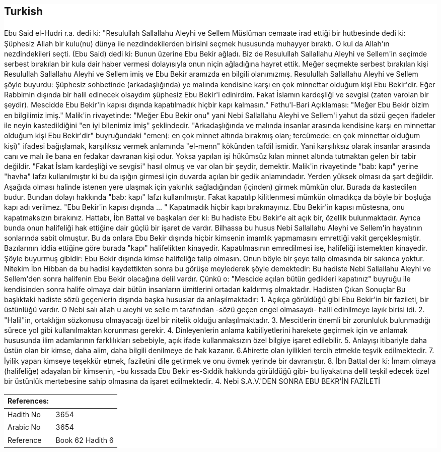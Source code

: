
## Turkish


<div dir="ltr" lang="tr" style={{fontSize:'larger',backgroundColor:'#f8f9fa',padding:20}}>
Ebu Said el-Hudri r.a. dedi ki: "Resulullah Sallallahu Aleyhi ve Sellem Müslüman cemaate irad ettiği bir hutbesinde dedi ki: Şüphesiz Allah bir kulu(nu) dünya ile nezdindekilerden birisini seçmek hususunda muhayyer bıraktı. O kul da Allah'ın nezdindekileri seçti. (Ebu Said) dedi ki: Bunun üzerine Ebu Bekir ağladı. Biz de Resulullah Sallallahu Aleyhi ve Sellem'in seçimde serbest bırakılan bir kula dair haber vermesi dolayısıyla onun niçin ağladığına hayret ettik. Meğer seçmekte serbest bırakılan kişi ResuluIlah Sallallahu Aleyhi ve Sellem imiş ve Ebu Bekir aramızda en bilgili olanımızmış. ResuluIlah Sallallahu Aleyhi ve Sellem şöyle buyurdu: Şüphesiz sohbetinde (arkadaşlığında) ye malında kendisine karşı en çok minnettar olduğum kişi Ebu Bekir'dir. Eğer Rabbimin dışında bir halil edinecek olsaydım şüphesiz Ebu Bekir'i edinirdim. Fakat İslamın kardeşliği ve sevgisi (zaten varolan bir şeydir). Mescidde Ebu Bekir'in kapısı dışında kapatılmadık hiçbir kapı kalmasın." Fethu'l-Bari Açıklaması: "Meğer Ebu Bekir bizim en bilgilimiz imiş." Malik'in rivayetinde: "Meğer Ebu Bekir onu" yani Nebi Sallallahu Aleyhi ve Sellem'i yahut da sözü geçen ifadeler ile neyin kastedildiğini "en iyi bilenimiz imiş" şeklindedir. "Arkadaşlığında ve malında insanlar arasında kendisine karşı en minnettar olduğum kişi Ebu Bekir'dir" buyruğundaki "emen(: en çok minnet altında bırakmış olan; tercümede: en çok minnettar olduğum kişi)" ifadesi bağışlamak, karşılıksız vermek anlamında "el-menn" kökünden tafdil ismidir. Yani karşılıksız olarak insanlar arasında canı ve malı ile bana en fedakar davranan kişi odur. Yoksa yapılan işi hükümsüz kılan minnet altında tutmaktan gelen bir tabir değildir. "Fakat İslam kardeşliği ve sevgisi" hasıl olmuş ve var olan bir şeydir, demektir. Malik'in rivayetinde "bab: kapı" yerine "havha" lafzı kullanılmıştır ki bu da ışığın girmesi için duvarda açılan bir gedik anlamındadır. Yerden yüksek olması da şart değildir. Aşağıda olması halinde istenen yere ulaşmak için yakınlık sağladığından (içinden) girmek mümkün olur. Burada da kastedilen budur. Bundan dolayı hakkında "bab: kapı" lafzı kullanılmıştır. Fakat kapatılıp kilitlenmesi mümkün olmadıkça da böyle bir boşluğa kapı adı verilmez. "Ebu Bekir'in kapısı dışında ... " Kapatmadık hiçbir kapı bırakmayınız. Ebu Bekir'in kapısı müstesna, onu kapatmaksızın bırakınız. Hattabı, İbn Battal ve başkaları der ki: Bu hadiste Ebu Bekir'e ait açık bir, özellik bulunmaktadır. Ayrıca bunda onun halifeliği hak ettiğine dair güçlü bir işaret de vardır. Bilhassa bu husus Nebi Sallallahu Aleyhi ve Sellem'in hayatının sonlarında sabit olmuştur. Bu da onlara Ebu Bekir dışında hiçbir kimsenin imamlık yapmamasını emrettiği vakit gerçekleşmiştir. Bazılarının iddia ettiğine göre burada "kapı" halifelikten kinayedir. Kapatılmasının emredilmesi ise, halifeliği istemekten kinayedir. Şöyle buyurmuş gibidir: Ebu Bekir dışında kimse halifeliğe talip olmasın. Onun böyle bir şeye talip olmasında bir sakınca yoktur. Nitekim İbn Hibban da bu hadisi kaydettikten sonra bu görüşe meylederek şöyle demektedir: Bu hadiste Nebi Sallallahu Aleyhi ve Sellem'den sonra halifenin Ebu Bekir olacağına delil vardır. Çünkü o: "Mescide açılan bütün gedikleri kapatınız" buyruğu ile kendisinden sonra halife olmaya dair bütün insanların ümitlerini ortadan kaldırmış olmaktadır. Hadisten Çıkan Sonuçlar Bu başlıktaki hadiste sözü geçenlerin dışında başka hususlar da anlaşılmaktadır: 1. Açıkça görüldüğü gibi Ebu Bekir'in bir fazileti, bir üstünlüğü vardır. O Nebi salı allah u aıeyhi ve selle m tarafından -sözü geçen engel olmasaydı- halil edinilmeye layık birisi idi. 2. "Halil"in, ortaklığın sözkonusu olmayacağı özel bir nitelik olduğu anlaşılmaktadır. 3. Mescitlerin önemli bir zorunluluk bulunmadığı sürece yol gibi kullanılmaktan korunması gerekir. 4. Dinleyenlerin anlama kabiliyetlerini harekete geçirmek için ve anlamak hususunda ilim adamlarının farklılıkları sebebiyle, açık ifade kullanmaksızın özel bilgiye işaret edilebilir. 5. Anlayışı itibariyle daha üstün olan bir kimse, daha alim, daha bilgili denilmeye de hak kazanır. 6.Ahirette olan iyilikleri tercih etmekle teşvik edilmektedir. 7. İyilik yapan kimseye teşekkür etmek, faziletini dile getirmek ve onu övmek yerinde bir davranıştır. 8. İbn Battal der ki: İmam olmaya (halifeliğe) adayalan bir kimsenin, -bu kıssada Ebu Bekir es-Sıddik hakkında görüldüğü gibi- bu liyakatına delil teşkil edecek özel bir üstünlük mertebesine sahip olmasına da işaret edilmektedir. 4. Nebi S.A.V.'DEN SONRA EBU BEKR'İN FAZİLETİ
</div>
<div style={{backgroundColor:'#f8f9fa',padding:20, marginBottom: 10}}><table> <thead> <tr> <th>References:</th> <th></th> </tr> </thead> <tbody><tr><td>Hadith No</td><td>3654</td></tr><tr><td>Arabic No</td><td>3654</td></tr><tr><td>Reference</td><td>Book 62 Hadith 6</td></tr></tbody></table></div>
